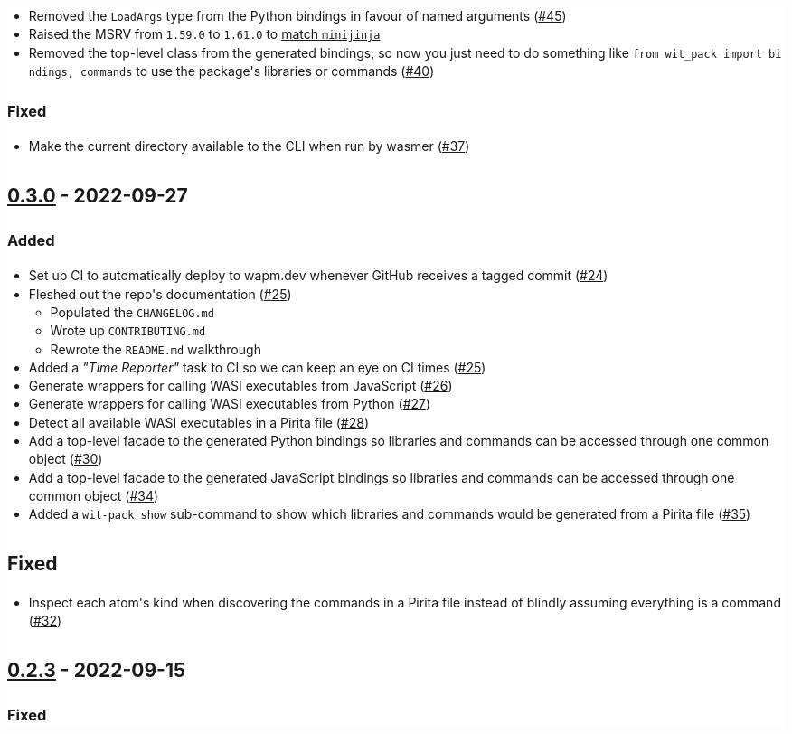 - Removed the `LoadArgs` type from the Python bindings in favour of named
  arguments ([#45](https://github.com/wasmerio/wasmer_pack/pull/45))
- Raised the MSRV from `1.59.0` to `1.61.0` to
  [match `minijinja`](https://github.com/mitsuhiko/minijinja/blob/c5a09ebd/CHANGELOG.md#0210)
- Removed the top-level class from the generated bindings, so now you just need
  to do something like `from wit_pack import bindings, commands` to use the
  package's libraries or commands ([#40](https://github.com/wasmerio/wasmer_pack/pull/40))

### Fixed

- Make the current directory available to the CLI when run by wasmer
  ([#37](https://github.com/wasmerio/wasmer_pack/pull/37))

## [0.3.0] - 2022-09-27

### Added

- Set up CI to automatically deploy to wapm.dev whenever GitHub receives a
  tagged commit ([#24](https://github.com/wasmerio/wasmer_pack/pull/24))
- Fleshed out the repo's documentation ([#25](https://github.com/wasmerio/wasmer_pack/pull/25))
  - Populated the `CHANGELOG.md`
  - Wrote up `CONTRIBUTING.md`
  - Rewrote the `README.md` walkthrough
- Added a _"Time Reporter"_ task to CI so we can keep an eye on CI times ([#25](https://github.com/wasmerio/wasmer_pack/pull/25))
- Generate wrappers for calling WASI executables from JavaScript
  ([#26](https://github.com/wasmerio/wasmer_pack/pull/26))
- Generate wrappers for calling WASI executables from Python
  ([#27](https://github.com/wasmerio/wasmer_pack/pull/27))
- Detect all available WASI executables in a Pirita file
  ([#28](https://github.com/wasmerio/wasmer_pack/pull/28))
- Add a top-level facade to the generated Python bindings so libraries and
  commands can be accessed through one common object
  ([#30](https://github.com/wasmerio/wasmer_pack/pull/30))
- Add a top-level facade to the generated JavaScript bindings so libraries and
  commands can be accessed through one common object
  ([#34](https://github.com/wasmerio/wasmer_pack/pull/34))
- Added a `wit-pack show` sub-command to show which libraries and commands would
  be generated from a Pirita file
  ([#35](https://github.com/wasmerio/wasmer_pack/pull/35))

## Fixed

- Inspect each atom's kind when discovering the commands in a Pirita file instead
  of blindly assuming everything is a command
  ([#32](https://github.com/wasmerio/wasmer_pack/issues/32))

## [0.2.3] - 2022-09-15

### Fixed


[Unreleased]: https://github.com/wasmerio/wasmer-pack/compare/v0.6.0...HEAD
[0.6.0]: https://github.com/wasmerio/wasmer-pack/compare/v0.5.3...v0.6.0
[0.5.3]: https://github.com/wasmerio/wasmer-pack/compare/v0.5.2...v0.5.3
[0.5.2]: https://github.com/wasmerio/wasmer-pack/compare/v0.5.1...v0.5.2
[0.5.1]: https://github.com/wasmerio/wasmer-pack/compare/v0.5.0...v0.5.1
[0.5.0]: https://github.com/wasmerio/wasmer-pack/compare/v0.4.2...v0.5.0
[0.4.2]: https://github.com/wasmerio/wasmer-pack/compare/v0.4.1...v0.4.2
[0.4.1]: https://github.com/wasmerio/wasmer-pack/compare/v0.4.0...v0.4.1
[0.4.0]: https://github.com/wasmerio/wasmer-pack/compare/v0.3.0...v0.4.0
[0.3.0]: https://github.com/wasmerio/wasmer-pack/compare/v0.2.3...v0.3.0
[0.2.3]: https://github.com/wasmerio/wasmer-pack/compare/v0.2.2...v0.2.3
[0.2.2]: https://github.com/wasmerio/wasmer-pack/compare/v0.2.1...v0.2.2
[0.2.1]: https://github.com/wasmerio/wasmer-pack/compare/v0.2.0...v0.2.1
[0.2.0]: https://github.com/wasmerio/wasmer-pack/compare/v0.1.5...v0.2.0
[0.1.5]: https://github.com/wasmerio/wasmer-pack/compare/v0.1.4...v0.1.5
[0.1.4]: https://github.com/wasmerio/wasmer-pack/compare/v0.1.3...v0.1.4
[0.1.3]: https://github.com/wasmerio/wasmer-pack/compare/v0.1.2...v0.1.3
[0.1.2]: https://github.com/wasmerio/wasmer-pack/compare/6f1e4ca6f...v0.1.2